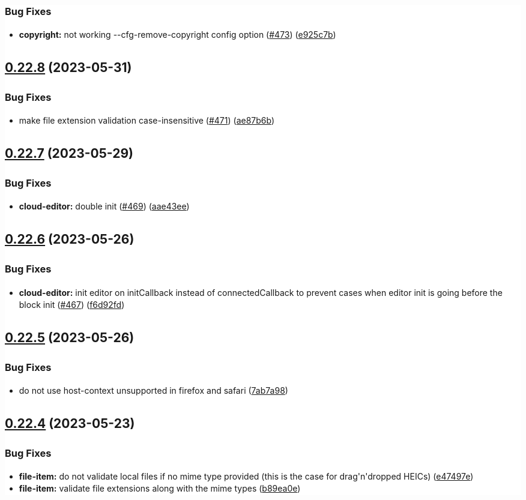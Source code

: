 ### Bug Fixes

- **copyright:** not working --cfg-remove-copyright config option ([#473](https://github.com/uploadcare/blocks/issues/473)) ([e925c7b](https://github.com/uploadcare/blocks/commit/e925c7b2e03c9833c12f7e2a54baa0b23f11fe2e))

## [0.22.8](https://github.com/uploadcare/blocks/compare/v0.22.7...v0.22.8) (2023-05-31)

### Bug Fixes

- make file extension validation case-insensitive ([#471](https://github.com/uploadcare/blocks/issues/471)) ([ae87b6b](https://github.com/uploadcare/blocks/commit/ae87b6be883de9e95e9afe0592b4a14a9f3d873c))

## [0.22.7](https://github.com/uploadcare/blocks/compare/v0.22.6...v0.22.7) (2023-05-29)

### Bug Fixes

- **cloud-editor:** double init ([#469](https://github.com/uploadcare/blocks/issues/469)) ([aae43ee](https://github.com/uploadcare/blocks/commit/aae43ee8b04e5a9c8a49d1eb49bc949c3af26080))

## [0.22.6](https://github.com/uploadcare/blocks/compare/v0.22.5...v0.22.6) (2023-05-26)

### Bug Fixes

- **cloud-editor:** init editor on initCallback instead of connectedCallback to prevent cases when editor init is going before the block init ([#467](https://github.com/uploadcare/blocks/issues/467)) ([f6d92fd](https://github.com/uploadcare/blocks/commit/f6d92fda5fc3c495111526b97f283b63a5cd3117))

## [0.22.5](https://github.com/uploadcare/blocks/compare/v0.22.4...v0.22.5) (2023-05-26)

### Bug Fixes

- do not use host-context unsupported in firefox and safari ([7ab7a98](https://github.com/uploadcare/blocks/commit/7ab7a985e17d6f3becff5c67c0ae7bb3e5bdb8ae))

## [0.22.4](https://github.com/uploadcare/blocks/compare/v0.22.3...v0.22.4) (2023-05-23)

### Bug Fixes

- **file-item:** do not validate local files if no mime type provided (this is the case for drag'n'dropped HEICs) ([e47497e](https://github.com/uploadcare/blocks/commit/e47497e3cfa72a415c24d9d28362b6a0b3c50738))
- **file-item:** validate file extensions along with the mime types ([b89ea0e](https://github.com/uploadcare/blocks/commit/b89ea0ed7ce81ab0f0f6071934f8fb3d4af71c0c))
